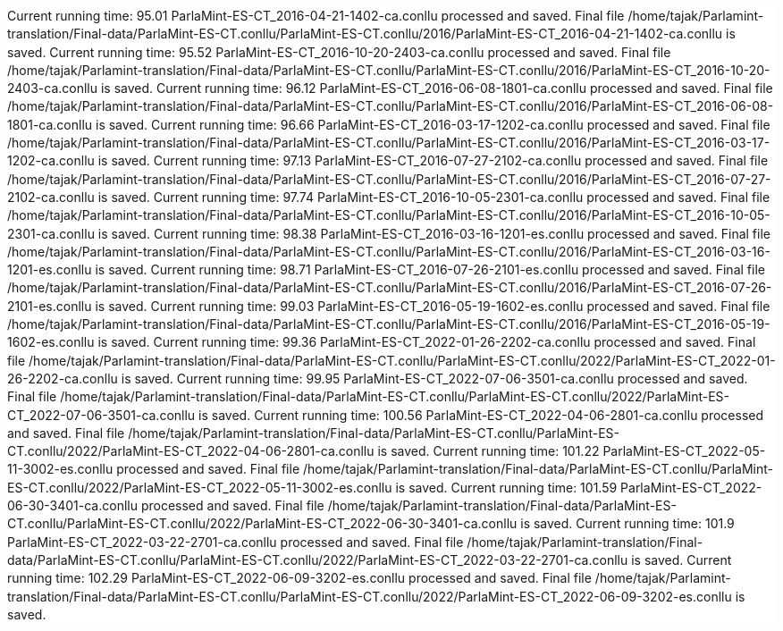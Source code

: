 Current running time: 95.01
ParlaMint-ES-CT_2016-04-21-1402-ca.conllu processed and saved.
Final file /home/tajak/Parlamint-translation/Final-data/ParlaMint-ES-CT.conllu/ParlaMint-ES-CT.conllu/2016/ParlaMint-ES-CT_2016-04-21-1402-ca.conllu is saved.
Current running time: 95.52
ParlaMint-ES-CT_2016-10-20-2403-ca.conllu processed and saved.
Final file /home/tajak/Parlamint-translation/Final-data/ParlaMint-ES-CT.conllu/ParlaMint-ES-CT.conllu/2016/ParlaMint-ES-CT_2016-10-20-2403-ca.conllu is saved.
Current running time: 96.12
ParlaMint-ES-CT_2016-06-08-1801-ca.conllu processed and saved.
Final file /home/tajak/Parlamint-translation/Final-data/ParlaMint-ES-CT.conllu/ParlaMint-ES-CT.conllu/2016/ParlaMint-ES-CT_2016-06-08-1801-ca.conllu is saved.
Current running time: 96.66
ParlaMint-ES-CT_2016-03-17-1202-ca.conllu processed and saved.
Final file /home/tajak/Parlamint-translation/Final-data/ParlaMint-ES-CT.conllu/ParlaMint-ES-CT.conllu/2016/ParlaMint-ES-CT_2016-03-17-1202-ca.conllu is saved.
Current running time: 97.13
ParlaMint-ES-CT_2016-07-27-2102-ca.conllu processed and saved.
Final file /home/tajak/Parlamint-translation/Final-data/ParlaMint-ES-CT.conllu/ParlaMint-ES-CT.conllu/2016/ParlaMint-ES-CT_2016-07-27-2102-ca.conllu is saved.
Current running time: 97.74
ParlaMint-ES-CT_2016-10-05-2301-ca.conllu processed and saved.
Final file /home/tajak/Parlamint-translation/Final-data/ParlaMint-ES-CT.conllu/ParlaMint-ES-CT.conllu/2016/ParlaMint-ES-CT_2016-10-05-2301-ca.conllu is saved.
Current running time: 98.38
ParlaMint-ES-CT_2016-03-16-1201-es.conllu processed and saved.
Final file /home/tajak/Parlamint-translation/Final-data/ParlaMint-ES-CT.conllu/ParlaMint-ES-CT.conllu/2016/ParlaMint-ES-CT_2016-03-16-1201-es.conllu is saved.
Current running time: 98.71
ParlaMint-ES-CT_2016-07-26-2101-es.conllu processed and saved.
Final file /home/tajak/Parlamint-translation/Final-data/ParlaMint-ES-CT.conllu/ParlaMint-ES-CT.conllu/2016/ParlaMint-ES-CT_2016-07-26-2101-es.conllu is saved.
Current running time: 99.03
ParlaMint-ES-CT_2016-05-19-1602-es.conllu processed and saved.
Final file /home/tajak/Parlamint-translation/Final-data/ParlaMint-ES-CT.conllu/ParlaMint-ES-CT.conllu/2016/ParlaMint-ES-CT_2016-05-19-1602-es.conllu is saved.
Current running time: 99.36
ParlaMint-ES-CT_2022-01-26-2202-ca.conllu processed and saved.
Final file /home/tajak/Parlamint-translation/Final-data/ParlaMint-ES-CT.conllu/ParlaMint-ES-CT.conllu/2022/ParlaMint-ES-CT_2022-01-26-2202-ca.conllu is saved.
Current running time: 99.95
ParlaMint-ES-CT_2022-07-06-3501-ca.conllu processed and saved.
Final file /home/tajak/Parlamint-translation/Final-data/ParlaMint-ES-CT.conllu/ParlaMint-ES-CT.conllu/2022/ParlaMint-ES-CT_2022-07-06-3501-ca.conllu is saved.
Current running time: 100.56
ParlaMint-ES-CT_2022-04-06-2801-ca.conllu processed and saved.
Final file /home/tajak/Parlamint-translation/Final-data/ParlaMint-ES-CT.conllu/ParlaMint-ES-CT.conllu/2022/ParlaMint-ES-CT_2022-04-06-2801-ca.conllu is saved.
Current running time: 101.22
ParlaMint-ES-CT_2022-05-11-3002-es.conllu processed and saved.
Final file /home/tajak/Parlamint-translation/Final-data/ParlaMint-ES-CT.conllu/ParlaMint-ES-CT.conllu/2022/ParlaMint-ES-CT_2022-05-11-3002-es.conllu is saved.
Current running time: 101.59
ParlaMint-ES-CT_2022-06-30-3401-ca.conllu processed and saved.
Final file /home/tajak/Parlamint-translation/Final-data/ParlaMint-ES-CT.conllu/ParlaMint-ES-CT.conllu/2022/ParlaMint-ES-CT_2022-06-30-3401-ca.conllu is saved.
Current running time: 101.9
ParlaMint-ES-CT_2022-03-22-2701-ca.conllu processed and saved.
Final file /home/tajak/Parlamint-translation/Final-data/ParlaMint-ES-CT.conllu/ParlaMint-ES-CT.conllu/2022/ParlaMint-ES-CT_2022-03-22-2701-ca.conllu is saved.
Current running time: 102.29
ParlaMint-ES-CT_2022-06-09-3202-es.conllu processed and saved.
Final file /home/tajak/Parlamint-translation/Final-data/ParlaMint-ES-CT.conllu/ParlaMint-ES-CT.conllu/2022/ParlaMint-ES-CT_2022-06-09-3202-es.conllu is saved.